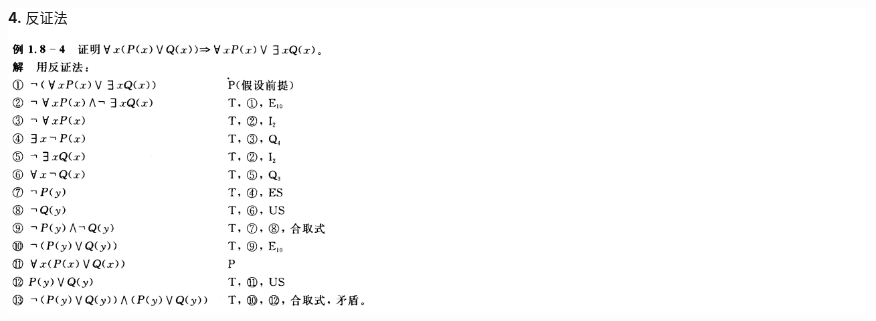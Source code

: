 **4.** 反证法

<img src="1-数理逻辑.assets/image-20220217160956591.png" alt="image-20220217160956591" style="zoom:67%;" />